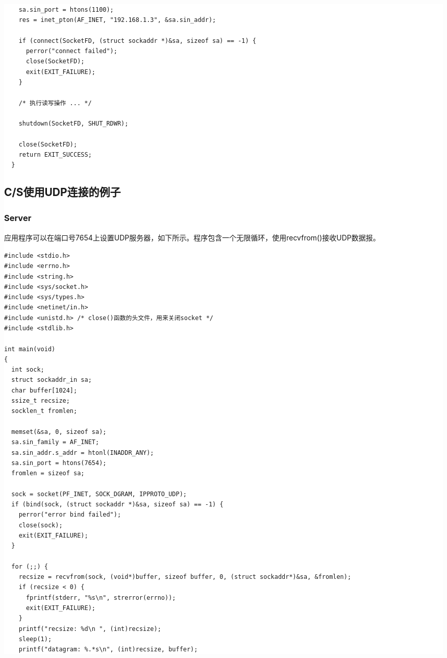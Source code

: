```
    sa.sin_port = htons(1100);
    res = inet_pton(AF_INET, "192.168.1.3", &sa.sin_addr);

    if (connect(SocketFD, (struct sockaddr *)&sa, sizeof sa) == -1) {
      perror("connect failed");
      close(SocketFD);
      exit(EXIT_FAILURE);
    }
  
    /* 执行读写操作 ... */
  
    shutdown(SocketFD, SHUT_RDWR);
  
    close(SocketFD);
    return EXIT_SUCCESS;
  }
```

## C/S使用UDP连接的例子

### Server
应用程序可以在端口号7654上设置UDP服务器，如下所示。程序包含一个无限循环，使用recvfrom()接收UDP数据报。
```
#include <stdio.h>
#include <errno.h>
#include <string.h>
#include <sys/socket.h>
#include <sys/types.h>
#include <netinet/in.h>
#include <unistd.h> /* close()函数的头文件，用来关闭socket */ 
#include <stdlib.h>

int main(void)
{
  int sock;
  struct sockaddr_in sa; 
  char buffer[1024];
  ssize_t recsize;
  socklen_t fromlen;

  memset(&sa, 0, sizeof sa);
  sa.sin_family = AF_INET;
  sa.sin_addr.s_addr = htonl(INADDR_ANY);
  sa.sin_port = htons(7654);
  fromlen = sizeof sa;

  sock = socket(PF_INET, SOCK_DGRAM, IPPROTO_UDP);
  if (bind(sock, (struct sockaddr *)&sa, sizeof sa) == -1) {
    perror("error bind failed");
    close(sock);
    exit(EXIT_FAILURE);
  }

  for (;;) {
    recsize = recvfrom(sock, (void*)buffer, sizeof buffer, 0, (struct sockaddr*)&sa, &fromlen);
    if (recsize < 0) {
      fprintf(stderr, "%s\n", strerror(errno));
      exit(EXIT_FAILURE);
    }
    printf("recsize: %d\n ", (int)recsize);
    sleep(1);
    printf("datagram: %.*s\n", (int)recsize, buffer);
```